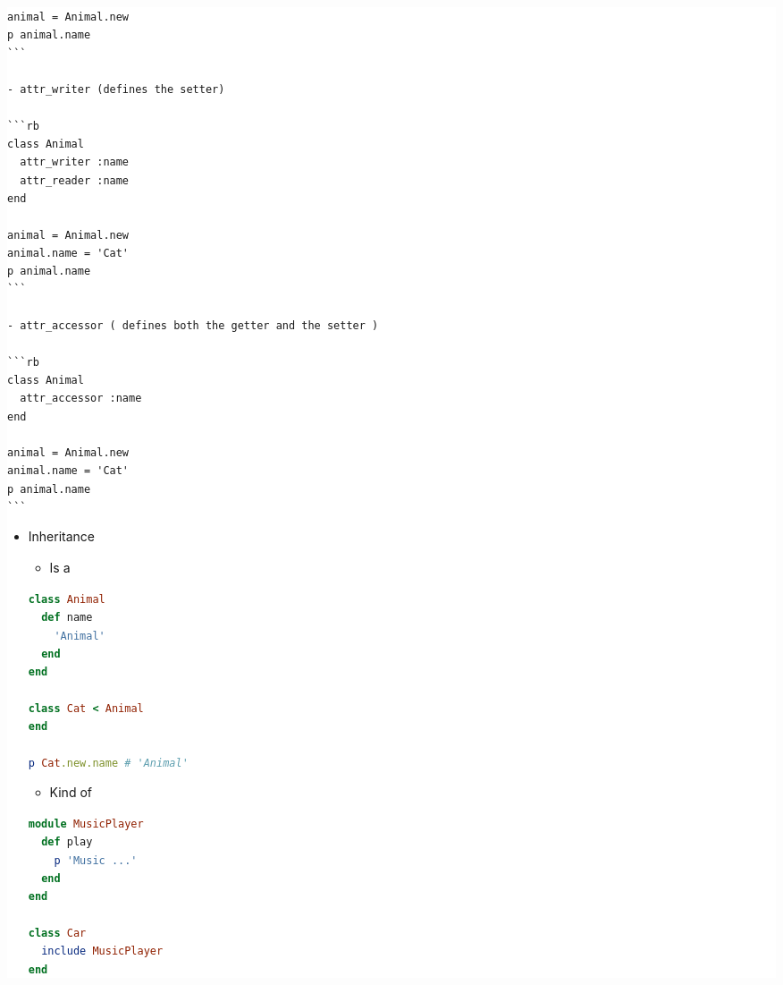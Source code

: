     animal = Animal.new
    p animal.name
    ```
    
    - attr_writer (defines the setter)
    
    ```rb
    class Animal
      attr_writer :name
      attr_reader :name
    end

    animal = Animal.new
    animal.name = 'Cat'
    p animal.name
    ```

    - attr_accessor ( defines both the getter and the setter )

    ```rb
    class Animal
      attr_accessor :name
    end

    animal = Animal.new
    animal.name = 'Cat'
    p animal.name
    ```

- Inheritance
    - Is a 
    ```rb 
    class Animal
      def name
        'Animal'
      end
    end

    class Cat < Animal
    end

    p Cat.new.name # 'Animal'
    ```
    - Kind of
    
    ```rb
    module MusicPlayer
      def play
        p 'Music ...'
      end
    end

    class Car
      include MusicPlayer
    end
